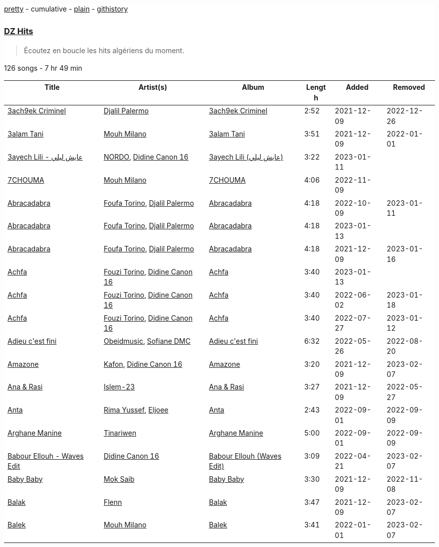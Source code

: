 [pretty](/playlists/pretty/37i9dQZF1DX7ZqKP81pHlu.md) - cumulative - [plain](/playlists/plain/37i9dQZF1DX7ZqKP81pHlu) - [githistory](https://github.githistory.xyz/mackorone/spotify-playlist-archive/blob/main/playlists/plain/37i9dQZF1DX7ZqKP81pHlu)

### [DZ Hits](https://open.spotify.com/playlist/37i9dQZF1DX7ZqKP81pHlu)

> Écoutez en boucle les hits algériens du moment.

126 songs - 7 hr 49 min

| Title | Artist(s) | Album | Length | Added | Removed |
|---|---|---|---|---|---|
| [3ach9ek Criminel](https://open.spotify.com/track/6Y3hqLC16tJUEI4PDsusoT) | [Djalil Palermo](https://open.spotify.com/artist/3SKKJMPgklOHgYeatf2YhX) | [3ach9ek Criminel](https://open.spotify.com/album/5CYq5YmDbgtM0ys9xBxYiL) | 2:52 | 2021-12-09 | 2022-12-26 |
| [3alam Tani](https://open.spotify.com/track/2vCQ9IZyXbjeDBLsYFOFUx) | [Mouh Milano](https://open.spotify.com/artist/1a4431ATLSQ5Rgq8Rr6sFj) | [3alam Tani](https://open.spotify.com/album/5HBu7VCzKwtPbtUzf8Rpe1) | 3:51 | 2021-12-09 | 2022-01-01 |
| [3ayech Lili \- عايش ليلي](https://open.spotify.com/track/2bWjhCbfeguEp2hSXvYB5l) | [NORDO](https://open.spotify.com/artist/44qTyRXwTktHVC0X1FGnJn), [Didine Canon 16](https://open.spotify.com/artist/2aVPTWc4WYc7b384eatevF) | [3ayech Lili \(عايش ليلي\)](https://open.spotify.com/album/7K50LbLo6SdxQx0uuw9khz) | 3:22 | 2023-01-11 |  |
| [7CHOUMA](https://open.spotify.com/track/0bmnCDY8M8fBtlPwMrLIu9) | [Mouh Milano](https://open.spotify.com/artist/1a4431ATLSQ5Rgq8Rr6sFj) | [7CHOUMA](https://open.spotify.com/album/7JrLFJw1NFNDOnoNDsHBWS) | 4:06 | 2022-11-09 |  |
| [Abracadabra](https://open.spotify.com/track/1Suz3iNgR3pnTIPI5JJtFI) | [Foufa Torino](https://open.spotify.com/artist/5DAc1d8izRCmkzEP23NJGh), [Djalil Palermo](https://open.spotify.com/artist/3SKKJMPgklOHgYeatf2YhX) | [Abracadabra](https://open.spotify.com/album/5t5ieknOAiq6hBfzTe2veZ) | 4:18 | 2022-10-09 | 2023-01-11 |
| [Abracadabra](https://open.spotify.com/track/2dwIrKXerOuFVQyermZ5SO) | [Foufa Torino](https://open.spotify.com/artist/5DAc1d8izRCmkzEP23NJGh), [Djalil Palermo](https://open.spotify.com/artist/3SKKJMPgklOHgYeatf2YhX) | [Abracadabra](https://open.spotify.com/album/3SdLDzpUj36FVAebMkJX0z) | 4:18 | 2023-01-13 |  |
| [Abracadabra](https://open.spotify.com/track/3Ox87ADaSgof5yOrFhvKaC) | [Foufa Torino](https://open.spotify.com/artist/5DAc1d8izRCmkzEP23NJGh), [Djalil Palermo](https://open.spotify.com/artist/3SKKJMPgklOHgYeatf2YhX) | [Abracadabra](https://open.spotify.com/album/2PJM03jBuTlPVmginhaWWf) | 4:18 | 2021-12-09 | 2023-01-16 |
| [Achfa](https://open.spotify.com/track/0Q7rY5KgKlvmBjvYYMpEFM) | [Fouzi Torino](https://open.spotify.com/artist/6Q2qtUONsXPfBKMhpOesiv), [Didine Canon 16](https://open.spotify.com/artist/2aVPTWc4WYc7b384eatevF) | [Achfa](https://open.spotify.com/album/5C8huomQsXZdimYXBFQxEw) | 3:40 | 2023-01-13 |  |
| [Achfa](https://open.spotify.com/track/5SHMbXzrzJBmCY49BozjTT) | [Fouzi Torino](https://open.spotify.com/artist/6Q2qtUONsXPfBKMhpOesiv), [Didine Canon 16](https://open.spotify.com/artist/2aVPTWc4WYc7b384eatevF) | [Achfa](https://open.spotify.com/album/2uFeXabLfJNW9MtvylJkdE) | 3:40 | 2022-06-02 | 2023-01-18 |
| [Achfa](https://open.spotify.com/track/5t1doPqDqgFotgdXezDeea) | [Fouzi Torino](https://open.spotify.com/artist/6Q2qtUONsXPfBKMhpOesiv), [Didine Canon 16](https://open.spotify.com/artist/2aVPTWc4WYc7b384eatevF) | [Achfa](https://open.spotify.com/album/6OOqXK1DmU094IBelKPdha) | 3:40 | 2022-07-27 | 2023-01-12 |
| [Adieu c'est fini](https://open.spotify.com/track/0dKRDmt9mpBhmhWsp1dpxU) | [Obeidmusic](https://open.spotify.com/artist/3kW6Vte9jUSL600uy9qsks), [Sofiane DMC](https://open.spotify.com/artist/77FoOrCfbaUzz92uI8U71u) | [Adieu c'est fini](https://open.spotify.com/album/4cWQhb83fr3KYK0sg99e3Q) | 6:32 | 2022-05-26 | 2022-08-20 |
| [Amazone](https://open.spotify.com/track/2MYKMHhMFIlmYKn05C9cV2) | [Kafon](https://open.spotify.com/artist/1g7CL458gLNv8UY3W2IFBw), [Didine Canon 16](https://open.spotify.com/artist/2aVPTWc4WYc7b384eatevF) | [Amazone](https://open.spotify.com/album/42rj17QXfTKr8YjAhUKZ28) | 3:20 | 2021-12-09 | 2023-02-07 |
| [Ana & Rasi](https://open.spotify.com/track/5lEg43432gVU8BzwIJULVO) | [Islem\-23](https://open.spotify.com/artist/4fdscmamdruNB8lZ1nWrTd) | [Ana & Rasi](https://open.spotify.com/album/7F94Bil1ZSQviELlNzBtty) | 3:27 | 2021-12-09 | 2022-05-27 |
| [Anta](https://open.spotify.com/track/3SaJambg6zRQ6MWf2pOAC9) | [Rima Yussef](https://open.spotify.com/artist/44AnhJxSH9AE3b6KpO5rZl), [Eljoee](https://open.spotify.com/artist/0Lgc9epqyn4wYEGm8fiaS7) | [Anta](https://open.spotify.com/album/4vPYDw5xJNhJwqFDDJXyfY) | 2:43 | 2022-09-01 | 2022-09-09 |
| [Arghane Manine](https://open.spotify.com/track/1WiTAUE8gMPKRTuE4zt4vc) | [Tinariwen](https://open.spotify.com/artist/2sf2owtFSCvz2MLfxmNdkb) | [Arghane Manine](https://open.spotify.com/album/6x5dQHzmvNohax3P2kqLHP) | 5:00 | 2022-09-01 | 2022-09-09 |
| [Babour Ellouh \- Waves Edit](https://open.spotify.com/track/4yTsqKht7TgflJTNAhEtm9) | [Didine Canon 16](https://open.spotify.com/artist/2aVPTWc4WYc7b384eatevF) | [Babour Ellouh \(Waves Edit\)](https://open.spotify.com/album/1rpR2Xk0gSPO48EuRFzbaA) | 3:09 | 2022-04-21 | 2023-02-07 |
| [Baby Baby](https://open.spotify.com/track/0xgP0lR6VpAl4ruqu6bE45) | [Mok Saib](https://open.spotify.com/artist/6jcvupTBm6vk5SMEEVpvSW) | [Baby Baby](https://open.spotify.com/album/59ilTq126YceY3mWtoTcbg) | 3:30 | 2021-12-09 | 2022-11-08 |
| [Balak](https://open.spotify.com/track/0WQqJD52PqOmSVtEYiX4NC) | [Flenn](https://open.spotify.com/artist/66OYzK2q18j4EVdMqRtf6L) | [Balak](https://open.spotify.com/album/58TtNp2W6dXurKZd23H0nL) | 3:47 | 2021-12-09 | 2023-02-07 |
| [Balek](https://open.spotify.com/track/6y6ogtH99BJiEiBlEIY77A) | [Mouh Milano](https://open.spotify.com/artist/1a4431ATLSQ5Rgq8Rr6sFj) | [Balek](https://open.spotify.com/album/4De1zo3rJdvKQ0XAUndtOe) | 3:41 | 2022-01-01 | 2023-02-07 |